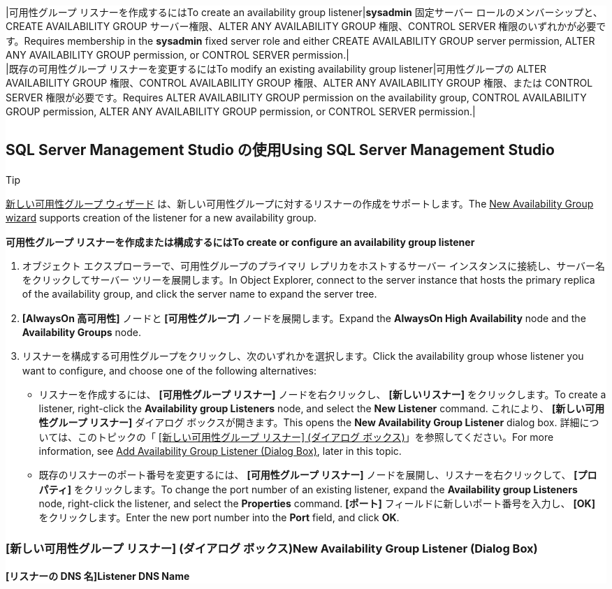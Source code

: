 |<span data-ttu-id="a3bfe-153">可用性グループ リスナーを作成するには</span><span class="sxs-lookup"><span data-stu-id="a3bfe-153">To create an availability group listener</span></span>|<span data-ttu-id="a3bfe-154">**sysadmin** 固定サーバー ロールのメンバーシップと、CREATE AVAILABILITY GROUP サーバー権限、ALTER ANY AVAILABILITY GROUP 権限、CONTROL SERVER 権限のいずれかが必要です。</span><span class="sxs-lookup"><span data-stu-id="a3bfe-154">Requires membership in the **sysadmin** fixed server role and either CREATE AVAILABILITY GROUP server permission, ALTER ANY AVAILABILITY GROUP permission, or CONTROL SERVER permission.</span></span>|  
|<span data-ttu-id="a3bfe-155">既存の可用性グループ リスナーを変更するには</span><span class="sxs-lookup"><span data-stu-id="a3bfe-155">To modify an existing availability group listener</span></span>|<span data-ttu-id="a3bfe-156">可用性グループの ALTER AVAILABILITY GROUP 権限、CONTROL AVAILABILITY GROUP 権限、ALTER ANY AVAILABILITY GROUP 権限、または CONTROL SERVER 権限が必要です。</span><span class="sxs-lookup"><span data-stu-id="a3bfe-156">Requires ALTER AVAILABILITY GROUP permission on the availability group, CONTROL AVAILABILITY GROUP permission, ALTER ANY AVAILABILITY GROUP permission, or CONTROL SERVER permission.</span></span>|  
  
##  <a name="using-sql-server-management-studio"></a><a name="SSMSProcedure"></a> <span data-ttu-id="a3bfe-157">SQL Server Management Studio の使用</span><span class="sxs-lookup"><span data-stu-id="a3bfe-157">Using SQL Server Management Studio</span></span>  
  
> [!TIP]  
>  <span data-ttu-id="a3bfe-158">[新しい可用性グループ ウィザード](use-the-new-availability-group-dialog-box-sql-server-management-studio.md) は、新しい可用性グループに対するリスナーの作成をサポートします。</span><span class="sxs-lookup"><span data-stu-id="a3bfe-158">The [New Availability Group wizard](use-the-new-availability-group-dialog-box-sql-server-management-studio.md) supports creation of the listener for a new availability group.</span></span>  
  
 <span data-ttu-id="a3bfe-159">**可用性グループ リスナーを作成または構成するには**</span><span class="sxs-lookup"><span data-stu-id="a3bfe-159">**To create or configure an availability group listener**</span></span>  
  
1.  <span data-ttu-id="a3bfe-160">オブジェクト エクスプローラーで、可用性グループのプライマリ レプリカをホストするサーバー インスタンスに接続し、サーバー名をクリックしてサーバー ツリーを展開します。</span><span class="sxs-lookup"><span data-stu-id="a3bfe-160">In Object Explorer, connect to the server instance that hosts the primary replica of the availability group, and click the server name to expand the server tree.</span></span>  
  
2.  <span data-ttu-id="a3bfe-161">**[AlwaysOn 高可用性]** ノードと **[可用性グループ]** ノードを展開します。</span><span class="sxs-lookup"><span data-stu-id="a3bfe-161">Expand the **AlwaysOn High Availability** node and the **Availability Groups** node.</span></span>  
  
3.  <span data-ttu-id="a3bfe-162">リスナーを構成する可用性グループをクリックし、次のいずれかを選択します。</span><span class="sxs-lookup"><span data-stu-id="a3bfe-162">Click the availability group whose listener you want to configure, and choose one of the following alternatives:</span></span>  
  
    -   <span data-ttu-id="a3bfe-163">リスナーを作成するには、 **[可用性グループ リスナー]** ノードを右クリックし、 **[新しいリスナー]** をクリックします。</span><span class="sxs-lookup"><span data-stu-id="a3bfe-163">To create a listener, right-click the **Availability group Listeners** node, and select the **New Listener** command.</span></span> <span data-ttu-id="a3bfe-164">これにより、 **[新しい可用性グループ リスナー]** ダイアログ ボックスが開きます。</span><span class="sxs-lookup"><span data-stu-id="a3bfe-164">This opens the **New Availability Group Listener** dialog box.</span></span> <span data-ttu-id="a3bfe-165">詳細については、このトピックの「 [[新しい可用性グループ リスナー] (ダイアログ ボックス)](#AddAgListenerDialog)」を参照してください。</span><span class="sxs-lookup"><span data-stu-id="a3bfe-165">For more information, see [Add Availability Group Listener (Dialog Box)](#AddAgListenerDialog), later in this topic.</span></span>  
  
    -   <span data-ttu-id="a3bfe-166">既存のリスナーのポート番号を変更するには、 **[可用性グループ リスナー]** ノードを展開し、リスナーを右クリックして、 **[プロパティ]** をクリックします。</span><span class="sxs-lookup"><span data-stu-id="a3bfe-166">To change the port number of an existing listener, expand the **Availability group Listeners** node, right-click the listener, and select the **Properties** command.</span></span> <span data-ttu-id="a3bfe-167">**[ポート]** フィールドに新しいポート番号を入力し、 **[OK]** をクリックします。</span><span class="sxs-lookup"><span data-stu-id="a3bfe-167">Enter the new port number into the **Port** field, and click **OK**.</span></span>  
  
###  <a name="new-availability-group-listener-dialog-box"></a><a name="AddAgListenerDialog"></a> <span data-ttu-id="a3bfe-168">[新しい可用性グループ リスナー] (ダイアログ ボックス)</span><span class="sxs-lookup"><span data-stu-id="a3bfe-168">New Availability Group Listener (Dialog Box)</span></span>  
 <span data-ttu-id="a3bfe-169">**[リスナーの DNS 名]**</span><span class="sxs-lookup"><span data-stu-id="a3bfe-169">**Listener DNS Name**</span></span>  